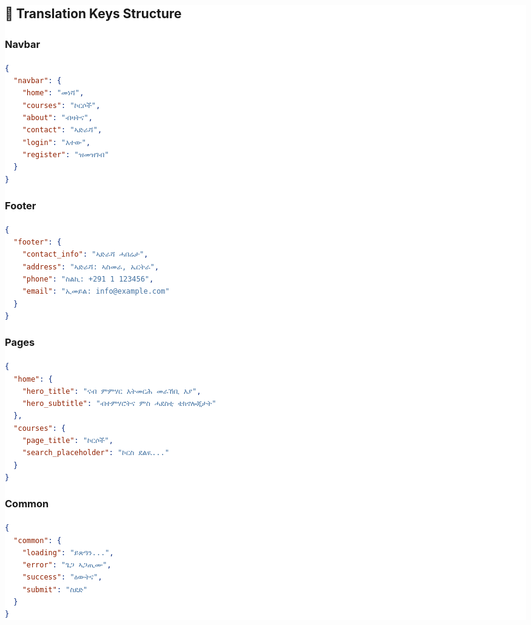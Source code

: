 ## 🔧 Translation Keys Structure

### Navbar
```json
{
  "navbar": {
    "home": "መነሻ",
    "courses": "ኮርሶች",
    "about": "ብዛትና",
    "contact": "ኣድራሻ",
    "login": "እተው",
    "register": "ዝመዝገብ"
  }
}
```

### Footer
```json
{
  "footer": {
    "contact_info": "ኣድራሻ ሓበሬታ",
    "address": "ኣድራሻ: ኣስመራ, ኤርትራ",
    "phone": "ስልኪ: +291 1 123456",
    "email": "ኢመይል: info@example.com"
  }
}
```

### Pages
```json
{
  "home": {
    "hero_title": "ናብ ምምሃር እትመርሕ መራኸቢ እያ",
    "hero_subtitle": "ብተምሃሮትና ምስ ሓደስቲ ቴክኖሎጂታት"
  },
  "courses": {
    "page_title": "ኮርሶች",
    "search_placeholder": "ኮርስ ደልዪ..."
  }
}
```

### Common
```json
{
  "common": {
    "loading": "ይጽዓን...",
    "error": "ጌጋ ኣጋጢሙ",
    "success": "ዕውትና",
    "submit": "ስደድ"
  }
}
```
